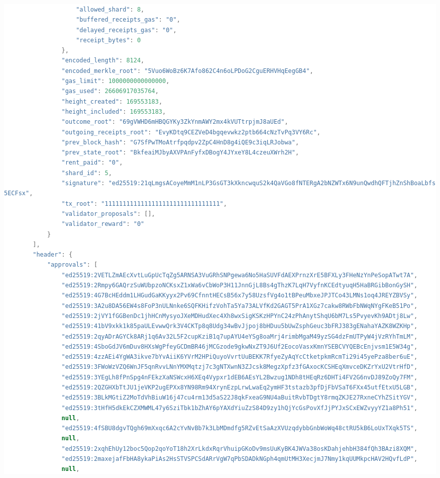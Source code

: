 ```java
                    "allowed_shard": 8,
                    "buffered_receipts_gas": "0",
                    "delayed_receipts_gas": "0",
                    "receipt_bytes": 0
                },
                "encoded_length": 8124,
                "encoded_merkle_root": "5Vuo6WoBz6K7Afo862C4n6oLPDoG2CguERHVHqEegGB4",
                "gas_limit": 1000000000000000,
                "gas_used": 26606917035764,
                "height_created": 169553183,
                "height_included": 169553183,
                "outcome_root": "69gVWHD6mHBQGYKy3ZkYnmAWY2mx4kVUTtrpjmJ8aUEd",
                "outgoing_receipts_root": "EvyKDtq9CEZVeD4bgqevwkz2ptb664cNzTvPq3VY6Rc",
                "prev_block_hash": "G7SfPwTMoAtrfpqdpv2ZpC4HnD8g4iQE9c3iqLRJobwa",
                "prev_state_root": "BkfeaiMJbyAXVPAnFyfxDBogY4JYxeY8L4czeuXWrh2H",
                "rent_paid": "0",
                "shard_id": 5,
                "signature": "ed25519:21qLmgsACoyeMmM1nLP3GsGT3kXkncwquS2k4QaVGo8fNTERgA2bNZWTx6N9unQwdhQFTjhZnShBoaLbfs5ECFsx",
                "tx_root": "11111111111111111111111111111111",
                "validator_proposals": [],
                "validator_reward": "0"
            }
        ],
        "header": {
            "approvals": [
                "ed25519:2VETLZmAEcXvtLuGpUcTqZg5ARNSA3VuGRhSNPgewa6No5HaSUVFdAEXPrnzXrE5BFXLy3FHeNzYnPeSopATwt7A",
                "ed25519:2Rmpy6GAQrzSuWUbpzoNCKsxZ1xWa6vCbWoP3H11JnnGjL8Bs4gThzK7LqH7VyfnKCEdtyuqH5HaBRGibBonGySH",
                "ed25519:4G7BcHEddm1LHGudGaKKyyx2Pv69CfnntHECsB56x7y58UzsfVg4o1tBPeuMbxeJPJTCo43LMNs1oq4JREYZBVSy",
                "ed25519:3A2u8DA56EW4s8FoP3nULNnke6SQFKHifzVohTa5Ya73ALVfKd2GAGT5PrA1XGz7cakw8RWbFbNWqNYgFKeB51Po",
                "ed25519:2jVY1fGGBenDc1jhHCnMysyoJXeMDHudXec4Xh8wxSigKSKzHPYnC24zPhAnytShqU6bM7Ls5PvyevKh9ADtj8Lw",
                "ed25519:41bV9xkk1k85paULEvwwQrk3V4CKTp8q8Udg34wBvJjpoj8bHDuu5bUwZsphGeuc3bFRJ383gENahaYAZK8WZKHp",
                "ed25519:2qyADrAGYCk8ARj1q6Av32L5F2cupKziB1q7upAYU4eYSg8oaMrj4rimbMgaM49yzSG4dzFmUTPyW4jVzRYhTmLM",
                "ed25519:4SboGdJV6mDuv8HXsWgPfeyGCDmBR46jMCGzode9gkwNxZT9J6Uf2EocoVasxKmnYSEBCVYQEBcEnjvsm1E5W34g",
                "ed25519:4zzAEi4YgWA3ikve7bYvAiiK6YVrM2HPiQuyoVvrtUuBEKK7RfyeZyAqYcCtketpkmRcmTi29i45yePza8ber6uE",
                "ed25519:3FWoWzVZQ6WnJF5qnRvvLNnYMXMqtzj7c3gNTXwnN3ZJcsk8MegzXpfz3fGAxocKCSHEqXmvceDKZrYxU2VtrHfD",
                "ed25519:3YEgLh8fPnSpg4nFEkzXaNSWcxH6XEq4Vypxr1dEB6AEsYL2Bwzug1NDh8tHEqRz6DHTi4FV2G6nvDJ89ZoQy7FM",
                "ed25519:2QZGHXbTtJU1jeVKP2ugEPXx8YN98Rm94XrynEzpLrwLwaEq2ymHF3tstazb3pfDjFbVSaT6FXx45utfEtxU5LGB",
                "ed25519:3BLkMGtiZ2MoTdVhBiuW16j47cu4rm13d5aS22J8qkFxeaG9NU4aBuitRvbTDgtY8rmqZKJE27RxneCYhZSitYGV",
                "ed25519:3tHfH5dkEkCZXMWML47y6SziTbk1bZhAY6pYAXdYiuZzS84D9zy1hQjYcGsPovXfJjPYJxSCxEWZvyyYZ1a8Ph51",
                null,
                "ed25519:4fSBU8dgvTQgh69mXxqc6A2cYvNvBb7k3LbMDmdfg5RZvEtSaAzXVUzqdybbGnbWoWq48ctRU5kB6LoUxTXqk5TS",
                null,
                "ed25519:2xqhEhUy12boc5Qop2qoYoT18h2XrLkdxRqrVhuipGKoDv9msUuKyBK4JWVa38osKDahjehbH384fQh3BAzi8XQM",
                "ed25519:2maxejafFbHA8ykaPiAs2HsSTVSPCSdARrVgW7qPbSDADkNGph4qmUtMH3XecjmJ7Nmy1kqUUMkpcHAV2HQvfLdP",
                null,
```